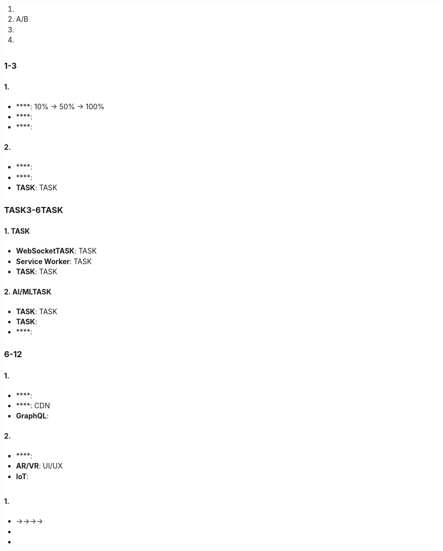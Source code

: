 #### 
1. 
2. A/B
3. 
4. 

## 

### 1-3

#### 1. 
- ****: 10% -> 50% -> 100%
- ****: 
- ****: 

#### 2. 
- ****: 
- ****: 
- **TASK**: TASK

### TASK3-6TASK

#### 1. TASK
- **WebSocketTASK**: TASK
- **Service Worker**: TASK
- **TASK**: TASK

#### 2. AI/MLTASK
- **TASK**: TASK
- **TASK**: 
- ****: 

### 6-12

#### 1. 
- ****: 
- ****: CDN
- **GraphQL**: 

#### 2. 
- ****: 
- **AR/VR**: UI/UX
- **IoT**: 

## 

### 

#### 1. 
- ->->->->
- 
- 
